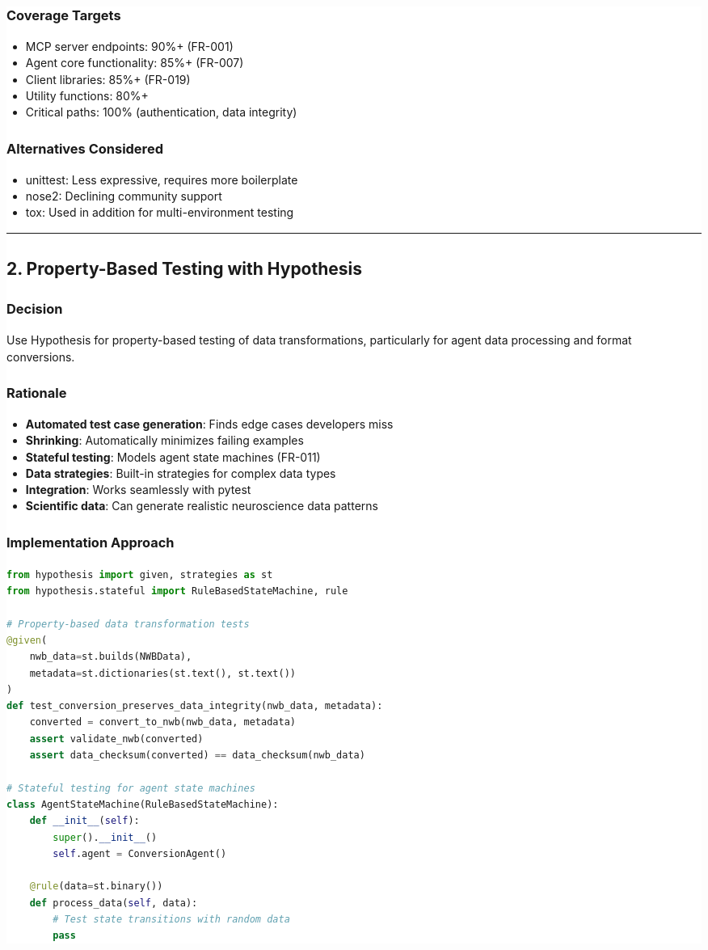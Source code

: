 ### Coverage Targets

- MCP server endpoints: 90%+ (FR-001)
- Agent core functionality: 85%+ (FR-007)
- Client libraries: 85%+ (FR-019)
- Utility functions: 80%+
- Critical paths: 100% (authentication, data integrity)

### Alternatives Considered

- unittest: Less expressive, requires more boilerplate
- nose2: Declining community support
- tox: Used in addition for multi-environment testing

---

## 2. Property-Based Testing with Hypothesis

### Decision

Use Hypothesis for property-based testing of data transformations, particularly
for agent data processing and format conversions.

### Rationale

- **Automated test case generation**: Finds edge cases developers miss
- **Shrinking**: Automatically minimizes failing examples
- **Stateful testing**: Models agent state machines (FR-011)
- **Data strategies**: Built-in strategies for complex data types
- **Integration**: Works seamlessly with pytest
- **Scientific data**: Can generate realistic neuroscience data patterns

### Implementation Approach

```python
from hypothesis import given, strategies as st
from hypothesis.stateful import RuleBasedStateMachine, rule

# Property-based data transformation tests
@given(
    nwb_data=st.builds(NWBData),
    metadata=st.dictionaries(st.text(), st.text())
)
def test_conversion_preserves_data_integrity(nwb_data, metadata):
    converted = convert_to_nwb(nwb_data, metadata)
    assert validate_nwb(converted)
    assert data_checksum(converted) == data_checksum(nwb_data)

# Stateful testing for agent state machines
class AgentStateMachine(RuleBasedStateMachine):
    def __init__(self):
        super().__init__()
        self.agent = ConversionAgent()

    @rule(data=st.binary())
    def process_data(self, data):
        # Test state transitions with random data
        pass
```
